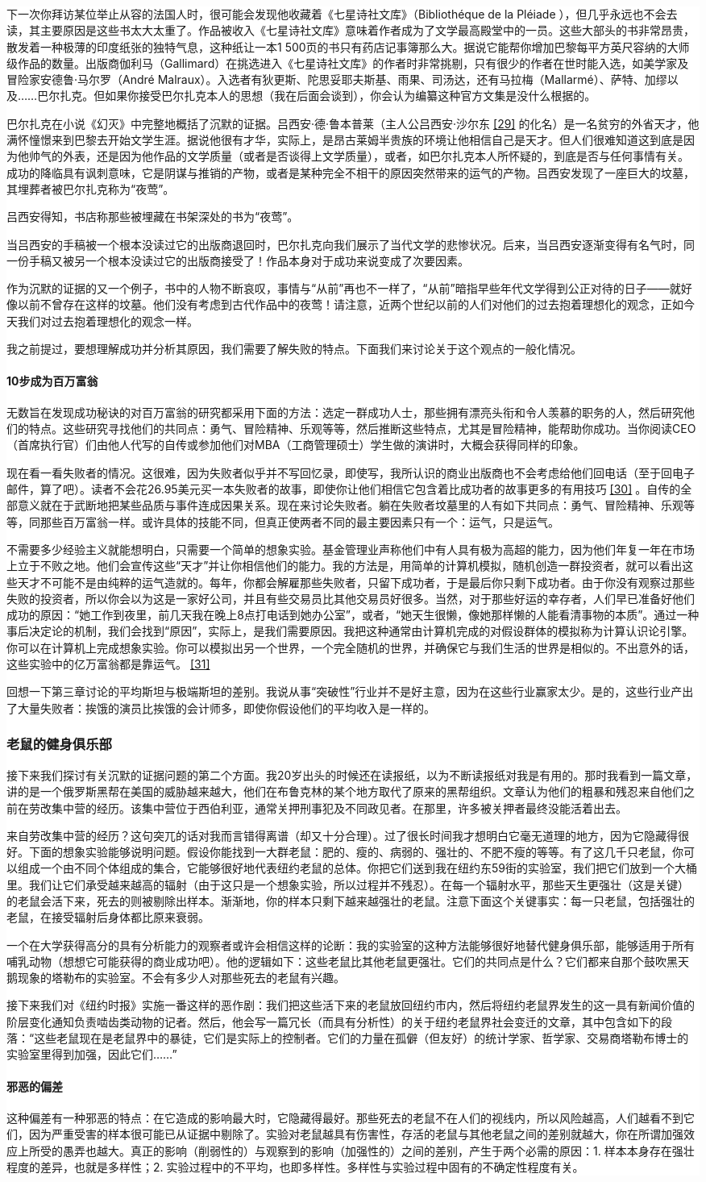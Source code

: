 下一次你拜访某位举止从容的法国人时，很可能会发现他收藏着《七星诗社文库》（Bibliothéque de la Pléiade ），但几乎永远也不会去读，其主要原因是这些书太大太重了。作品被收入《七星诗社文库》意味着作者成为了文学最高殿堂中的一员。这些大部头的书非常昂贵，散发着一种极薄的印度纸张的独特气息，这种纸让一本1 500页的书只有药店记事簿那么大。据说它能帮你增加巴黎每平方英尺容纳的大师级作品的数量。出版商伽利马（Gallimard）在挑选进入《七星诗社文库》的作者时非常挑剔，只有很少的作者在世时能入选，如美学家及冒险家安德鲁·马尔罗（André Malraux）。入选者有狄更斯、陀思妥耶夫斯基、雨果、司汤达，还有马拉梅（Mallarmé）、萨特、加缪以及……巴尔扎克。但如果你接受巴尔扎克本人的思想（我在后面会谈到），你会认为编纂这种官方文集是没什么根据的。

巴尔扎克在小说《幻灭》中完整地概括了沉默的证据。吕西安·德·鲁本普莱（主人公吕西安·沙尔东 [[29]](108_第八章_永不消失的运气——沉默的证据.md#footnote-271-29) 的化名）是一名贫穷的外省天才，他满怀憧憬来到巴黎去开始文学生涯。据说他很有才华，实际上，是昂古莱姆半贵族的环境让他相信自己是天才。但人们很难知道这到底是因为他帅气的外表，还是因为他作品的文学质量（或者是否谈得上文学质量），或者，如巴尔扎克本人所怀疑的，到底是否与任何事情有关。成功的降临具有讽刺意味，它是阴谋与推销的产物，或者是某种完全不相干的原因突然带来的运气的产物。吕西安发现了一座巨大的坟墓，其埋葬者被巴尔扎克称为“夜莺”。

吕西安得知，书店称那些被埋藏在书架深处的书为“夜莺”。

当吕西安的手稿被一个根本没读过它的出版商退回时，巴尔扎克向我们展示了当代文学的悲惨状况。后来，当吕西安逐渐变得有名气时，同一份手稿又被另一个根本没读过它的出版商接受了！作品本身对于成功来说变成了次要因素。

作为沉默的证据的又一个例子，书中的人物不断哀叹，事情与“从前”再也不一样了，“从前”暗指早些年代文学得到公正对待的日子——就好像以前不曾存在这样的坟墓。他们没有考虑到古代作品中的夜莺！请注意，近两个世纪以前的人们对他们的过去抱着理想化的观念，正如今天我们对过去抱着理想化的观念一样。

我之前提过，要想理解成功并分析其原因，我们需要了解失败的特点。下面我们来讨论关于这个观点的一般化情况。

#### 10步成为百万富翁

无数旨在发现成功秘诀的对百万富翁的研究都采用下面的方法：选定一群成功人士，那些拥有漂亮头衔和令人羡慕的职务的人，然后研究他们的特点。这些研究寻找他们的共同点：勇气、冒险精神、乐观等等，然后推断这些特点，尤其是冒险精神，能帮助你成功。当你阅读CEO（首席执行官）们由他人代写的自传或参加他们对MBA（工商管理硕士）学生做的演讲时，大概会获得同样的印象。

现在看一看失败者的情况。这很难，因为失败者似乎并不写回忆录，即使写，我所认识的商业出版商也不会考虑给他们回电话（至于回电子邮件，算了吧）。读者不会花26.95美元买一本失败者的故事，即使你让他们相信它包含着比成功者的故事更多的有用技巧 [[30]](108_第八章_永不消失的运气——沉默的证据.md#footnote-271-30) 。自传的全部意义就在于武断地把某些品质与事件连成因果关系。现在来讨论失败者。躺在失败者坟墓里的人有如下共同点：勇气、冒险精神、乐观等等，同那些百万富翁一样。或许具体的技能不同，但真正使两者不同的最主要因素只有一个：运气，只是运气。

不需要多少经验主义就能想明白，只需要一个简单的想象实验。基金管理业声称他们中有人具有极为高超的能力，因为他们年复一年在市场上立于不败之地。他们会宣传这些“天才”并让你相信他们的能力。我的方法是，用简单的计算机模拟，随机创造一群投资者，就可以看出这些天才不可能不是由纯粹的运气造就的。每年，你都会解雇那些失败者，只留下成功者，于是最后你只剩下成功者。由于你没有观察过那些失败的投资者，所以你会以为这是一家好公司，并且有些交易员比其他交易员好很多。当然，对于那些好运的幸存者，人们早已准备好他们成功的原因：“她工作到夜里，前几天我在晚上8点打电话到她办公室”，或者，“她天生很懒，像她那样懒的人能看清事物的本质”。通过一种事后决定论的机制，我们会找到“原因”，实际上，是我们需要原因。我把这种通常由计算机完成的对假设群体的模拟称为计算认识论引擎。你可以在计算机上完成想象实验。你可以模拟出另一个世界，一个完全随机的世界，并确保它与我们生活的世界是相似的。不出意外的话，这些实验中的亿万富翁都是靠运气。 [[31]](108_第八章_永不消失的运气——沉默的证据.md#footnote-271-31)

回想一下第三章讨论的平均斯坦与极端斯坦的差别。我说从事“突破性”行业并不是好主意，因为在这些行业赢家太少。是的，这些行业产出了大量失败者：挨饿的演员比挨饿的会计师多，即使你假设他们的平均收入是一样的。

### 老鼠的健身俱乐部

接下来我们探讨有关沉默的证据问题的第二个方面。我20岁出头的时候还在读报纸，以为不断读报纸对我是有用的。那时我看到一篇文章，讲的是一个俄罗斯黑帮在美国的威胁越来越大，他们在布鲁克林的某个地方取代了原来的黑帮组织。文章认为他们的粗暴和残忍来自他们之前在劳改集中营的经历。该集中营位于西伯利亚，通常关押刑事犯及不同政见者。在那里，许多被关押者最终没能活着出去。

来自劳改集中营的经历？这句突兀的话对我而言错得离谱（却又十分合理）。过了很长时间我才想明白它毫无道理的地方，因为它隐藏得很好。下面的想象实验能够说明问题。假设你能找到一大群老鼠：肥的、瘦的、病弱的、强壮的、不肥不瘦的等等。有了这几千只老鼠，你可以组成一个由不同个体组成的集合，它能够很好地代表纽约老鼠的总体。你把它们送到我在纽约东59街的实验室，我们把它们放到一个大桶里。我们让它们承受越来越高的辐射（由于这只是一个想象实验，所以过程并不残忍）。在每一个辐射水平，那些天生更强壮（这是关键）的老鼠会活下来，死去的则被剔除出样本。渐渐地，你的样本只剩下越来越强壮的老鼠。注意下面这个关键事实：每一只老鼠，包括强壮的老鼠，在接受辐射后身体都比原来衰弱。

一个在大学获得高分的具有分析能力的观察者或许会相信这样的论断：我的实验室的这种方法能够很好地替代健身俱乐部，能够适用于所有哺乳动物（想想它可能获得的商业成功吧）。他的逻辑如下：这些老鼠比其他老鼠更强壮。它们的共同点是什么？它们都来自那个鼓吹黑天鹅现象的塔勒布的实验室。不会有多少人对那些死去的老鼠有兴趣。

接下来我们对《纽约时报》实施一番这样的恶作剧：我们把这些活下来的老鼠放回纽约市内，然后将纽约老鼠界发生的这一具有新闻价值的阶层变化通知负责啮齿类动物的记者。然后，他会写一篇冗长（而具有分析性）的关于纽约老鼠界社会变迁的文章，其中包含如下的段落：“这些老鼠现在是老鼠界中的暴徒，它们是实际上的控制者。它们的力量在孤僻（但友好）的统计学家、哲学家、交易商塔勒布博士的实验室里得到加强，因此它们……”

#### 邪恶的偏差

这种偏差有一种邪恶的特点：在它造成的影响最大时，它隐藏得最好。那些死去的老鼠不在人们的视线内，所以风险越高，人们越看不到它们，因为严重受害的样本很可能已从证据中剔除了。实验对老鼠越具有伤害性，存活的老鼠与其他老鼠之间的差别就越大，你在所谓加强效应上所受的愚弄也越大。真正的影响（削弱性的）与观察到的影响（加强性的）之间的差别，产生于两个必需的原因：1. 样本本身存在强壮程度的差异，也就是多样性；2. 实验过程中的不平均，也即多样性。多样性与实验过程中固有的不确定性程度有关。
